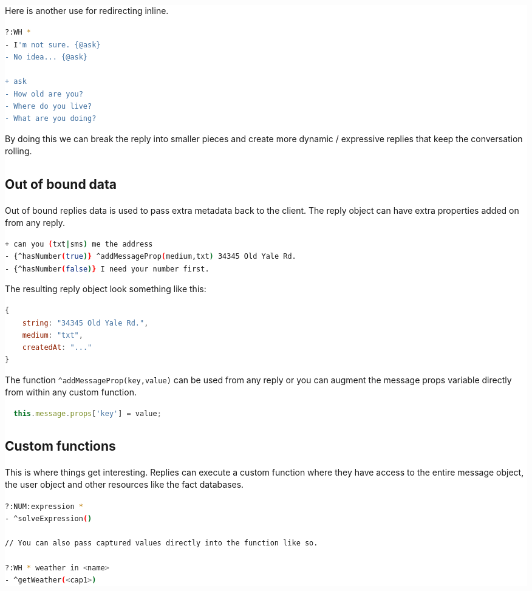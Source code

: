 Here is another use for redirecting inline.

```sh
?:WH *
- I'm not sure. {@ask}
- No idea... {@ask}

+ ask
- How old are you?
- Where do you live?
- What are you doing?

```

By doing this we can break the reply into smaller pieces and create more dynamic / expressive replies that keep the conversation rolling.

<a class="doc-anchor" name="oob"></a>
## Out of bound data

Out of bound replies data is used to pass extra metadata back to the client. The reply object can have extra properties added on from any reply.

```sh
+ can you (txt|sms) me the address
- {^hasNumber(true)} ^addMessageProp(medium,txt) 34345 Old Yale Rd.
- {^hasNumber(false)} I need your number first.
```
The resulting reply object look something like this:

```js
{ 
    string: "34345 Old Yale Rd.", 
    medium: "txt", 
    createdAt: "..." 
}
```

The function `^addMessageProp(key,value)` can be used from any reply or you can augment the message props variable directly from within any custom function.

```javascript
  this.message.props['key'] = value;
```


<a class="doc-anchor" name="custom"></a>
## Custom functions

This is where things get interesting. Replies can execute a custom function where they have access to the entire message object, the user object and other resources like the fact databases.

```sh
?:NUM:expression *
- ^solveExpression()

// You can also pass captured values directly into the function like so.

?:WH * weather in <name>
- ^getWeather(<cap1>)

```
